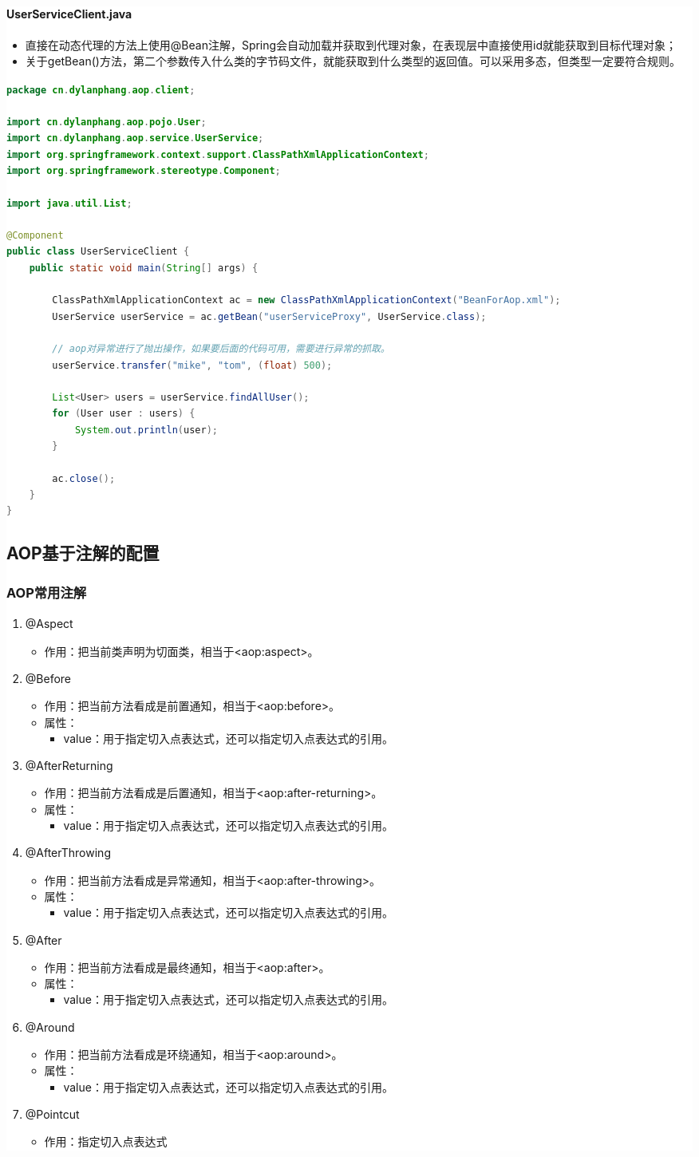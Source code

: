 #### UserServiceClient.java

- 直接在动态代理的方法上使用@Bean注解，Spring会自动加载并获取到代理对象，在表现层中直接使用id就能获取到目标代理对象；
- 关于getBean()方法，第二个参数传入什么类的字节码文件，就能获取到什么类型的返回值。可以采用多态，但类型一定要符合规则。

```java
package cn.dylanphang.aop.client;

import cn.dylanphang.aop.pojo.User;
import cn.dylanphang.aop.service.UserService;
import org.springframework.context.support.ClassPathXmlApplicationContext;
import org.springframework.stereotype.Component;

import java.util.List;

@Component
public class UserServiceClient {
    public static void main(String[] args) {

        ClassPathXmlApplicationContext ac = new ClassPathXmlApplicationContext("BeanForAop.xml");
        UserService userService = ac.getBean("userServiceProxy", UserService.class);

        // aop对异常进行了抛出操作，如果要后面的代码可用，需要进行异常的抓取。
        userService.transfer("mike", "tom", (float) 500);

        List<User> users = userService.findAllUser();
        for (User user : users) {
            System.out.println(user);
        }

        ac.close();
    }
}
```

## AOP基于注解的配置

### AOP常用注解

1. @Aspect
   - 作用：把当前类声明为切面类，相当于\<aop:aspect>。

2. @Before
   - 作用：把当前方法看成是前置通知，相当于\<aop:before>。
   - 属性：
     - value：用于指定切入点表达式，还可以指定切入点表达式的引用。
3. @AfterReturning
   - 作用：把当前方法看成是后置通知，相当于\<aop:after-returning>。
   - 属性：
     - value：用于指定切入点表达式，还可以指定切入点表达式的引用。
4. @AfterThrowing
   - 作用：把当前方法看成是异常通知，相当于\<aop:after-throwing>。
   - 属性：
     - value：用于指定切入点表达式，还可以指定切入点表达式的引用。
5. @After
   - 作用：把当前方法看成是最终通知，相当于\<aop:after>。
   - 属性：
     - value：用于指定切入点表达式，还可以指定切入点表达式的引用。
6. @Around
   - 作用：把当前方法看成是环绕通知，相当于\<aop:around>。
   - 属性：
     - value：用于指定切入点表达式，还可以指定切入点表达式的引用。
7. @Pointcut
   - 作用：指定切入点表达式
